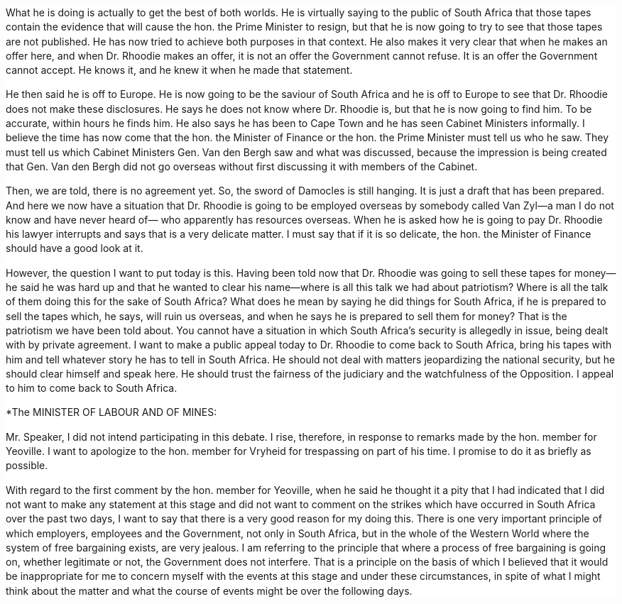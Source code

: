 <p>What he is doing is actually to get the best of both worlds. He is virtually saying to the public of South Africa that those tapes contain the evidence that will cause the hon. the Prime Minister to resign, but that he is now going to try to see that those tapes are not published. He has now tried to achieve both purposes in that context. He also makes it very clear that when he makes an offer here, and when Dr. Rhoodie makes an offer, it is not an offer the Government cannot refuse. It is an offer the Government cannot accept. He knows it, and he knew it when he made that statement.</p>

<p>He then said he is off to Europe. He is now going to be the saviour of South Africa and he is off to Europe to see that Dr. Rhoodie does not make these disclosures. He says he does not know where Dr. Rhoodie is, but that he is now going to find him. To be accurate, within hours he finds him. He also says he has been to Cape Town and he has seen Cabinet Ministers informally. I believe the time has now come that the hon. the Minister of Finance or the hon. the Prime Minister must tell us who he saw. They must tell us which Cabinet Ministers Gen. Van den Bergh <span class="col_2081-2082" refersTo="page_1062"/>saw and what was discussed, because the impression is being created that Gen. Van den Bergh did not go overseas without first discussing it with members of the Cabinet.</p>

<p>Then, we are told, there is no agreement yet. So, the sword of Damocles is still hanging. It is just a draft that has been prepared. And here we now have a situation that Dr. Rhoodie is going to be employed overseas by somebody called Van Zyl&#x2014;a man I do not know and have never heard of&#x2014; who apparently has resources overseas. When he is asked how he is going to pay Dr. Rhoodie his lawyer interrupts and says that is a very delicate matter. I must say that if it is so delicate, the hon. the Minister of Finance should have a good look at it.</p>

<p>However, the question I want to put today is this. Having been told now that Dr. Rhoodie was going to sell these tapes for money&#x2014;he said he was hard up and that he wanted to clear his name&#x2014;where is all this talk we had about patriotism? Where is all the talk of them doing this for the sake of South Africa? What does he mean by saying he did things for South Africa, if he is prepared to sell the tapes which, he says, will ruin us overseas, and when he says he is prepared to sell them for money? That is the patriotism we have been told about. You cannot have a situation in which South Africa&#x2019;s security is allegedly in issue, being dealt with by private agreement. I want to make a public appeal today to Dr. Rhoodie to come back to South Africa, bring his tapes with him and tell whatever story he has to tell in South Africa. He should not deal with matters jeopardizing the national security, but he should clear himself and speak here. He should trust the fairness of the judiciary and the watchfulness of the Opposition. I appeal to him to come back to South Africa.</p>

</speech>

<speech by="#minister_of_labour_and_of_mines">

<from>*The <person refersTo="hansard_za">MINISTER OF LABOUR AND OF MINES</person>:</from>

<p>Mr. Speaker, I did not intend participating in this debate. I rise, therefore, in response to remarks made by the hon. member for Yeoville. I want to apologize to the hon. member for Vryheid for trespassing on part of his time. I promise to do it as briefly as possible.</p>

<p>With regard to the first comment by the hon. member for Yeoville, when he said he thought it a pity that I had indicated that I did not want to make any statement at this stage and did not want to comment on the strikes which have occurred in South Africa over the past two days, I want to say that there is a very good reason for my doing this. There is one very important principle of which employers, employees and the Government, not only in South Africa, but in the whole of the Western World where the system of free bargaining exists, are very jealous. I am referring to the principle that where a process of free bargaining is going on, whether legitimate or not, the Government does not interfere. That is a principle on the basis of which I believed that it would be inappropriate for me to concern myself with the events at this stage and under these circumstances, in spite of what I might think about the matter and what the course of events might be over the following days.</p>
